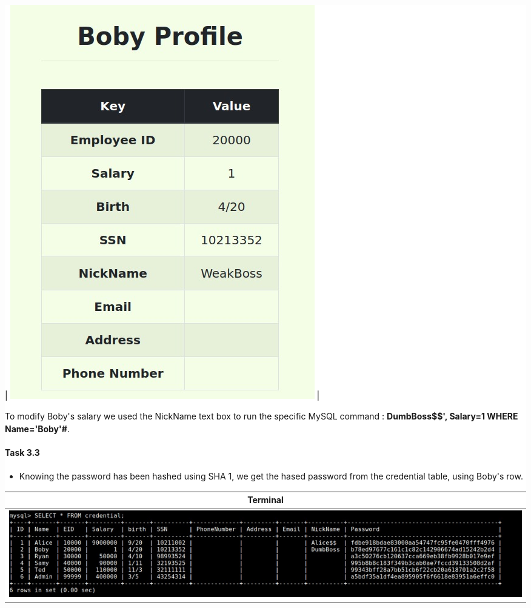 | ![Terminal print of lab task3.2](img/Week8_9/16.jpeg) |

To modify Boby's salary we used the NickName text box to run the specific MySQL command : **DumbBoss$$', Salary=1 WHERE Name='Boby'#**.

#### **Task 3.3**

* Knowing the password has been hashed using SHA 1, we get the hased password from the credential table, using Boby's row.

| **Terminal** |
| :-----------------: |
| ![Terminal print of lab task3.3](img/Week8_9/19.jpeg) |
